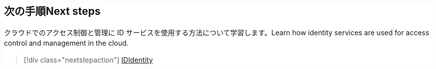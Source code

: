 ## <a name="next-steps"></a><span data-ttu-id="42904-197">次の手順</span><span class="sxs-lookup"><span data-stu-id="42904-197">Next steps</span></span>

<span data-ttu-id="42904-198">クラウドでのアクセス制御と管理に ID サービスを使用する方法について学習します。</span><span class="sxs-lookup"><span data-stu-id="42904-198">Learn how identity services are used for access control and management in the cloud.</span></span>

> [!div class="nextstepaction"]
> [<span data-ttu-id="42904-199">ID</span><span class="sxs-lookup"><span data-stu-id="42904-199">Identity</span></span>](../identity/overview.md)
